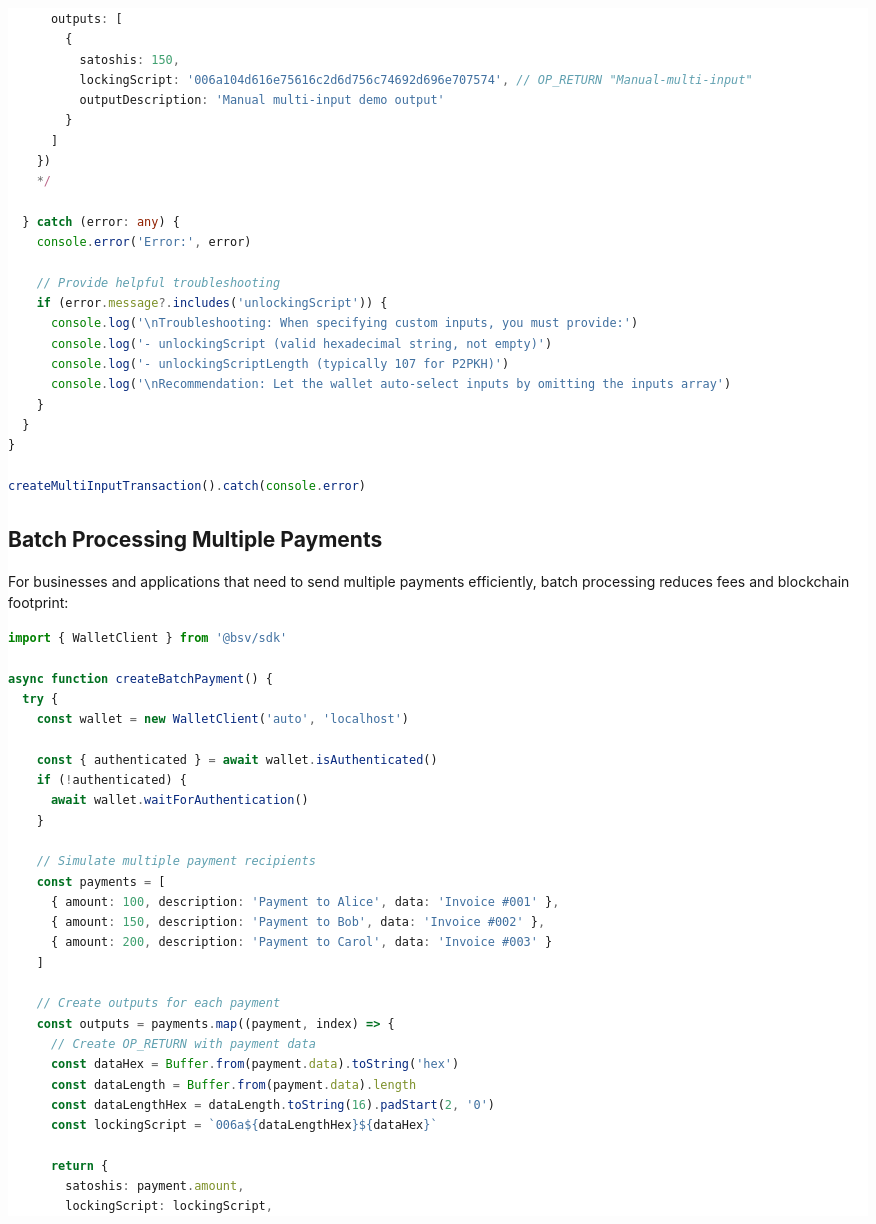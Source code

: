 ```typescript
      outputs: [
        {
          satoshis: 150,
          lockingScript: '006a104d616e75616c2d6d756c74692d696e707574', // OP_RETURN "Manual-multi-input"
          outputDescription: 'Manual multi-input demo output'
        }
      ]
    })
    */

  } catch (error: any) {
    console.error('Error:', error)
    
    // Provide helpful troubleshooting
    if (error.message?.includes('unlockingScript')) {
      console.log('\nTroubleshooting: When specifying custom inputs, you must provide:')
      console.log('- unlockingScript (valid hexadecimal string, not empty)')
      console.log('- unlockingScriptLength (typically 107 for P2PKH)')
      console.log('\nRecommendation: Let the wallet auto-select inputs by omitting the inputs array')
    }
  }
}

createMultiInputTransaction().catch(console.error)
```

## Batch Processing Multiple Payments

For businesses and applications that need to send multiple payments efficiently, batch processing reduces fees and blockchain footprint:

```typescript
import { WalletClient } from '@bsv/sdk'

async function createBatchPayment() {
  try {
    const wallet = new WalletClient('auto', 'localhost')
    
    const { authenticated } = await wallet.isAuthenticated()
    if (!authenticated) {
      await wallet.waitForAuthentication()
    }

    // Simulate multiple payment recipients
    const payments = [
      { amount: 100, description: 'Payment to Alice', data: 'Invoice #001' },
      { amount: 150, description: 'Payment to Bob', data: 'Invoice #002' },
      { amount: 200, description: 'Payment to Carol', data: 'Invoice #003' }
    ]

    // Create outputs for each payment
    const outputs = payments.map((payment, index) => {
      // Create OP_RETURN with payment data
      const dataHex = Buffer.from(payment.data).toString('hex')
      const dataLength = Buffer.from(payment.data).length
      const dataLengthHex = dataLength.toString(16).padStart(2, '0')
      const lockingScript = `006a${dataLengthHex}${dataHex}`

      return {
        satoshis: payment.amount,
        lockingScript: lockingScript,
```